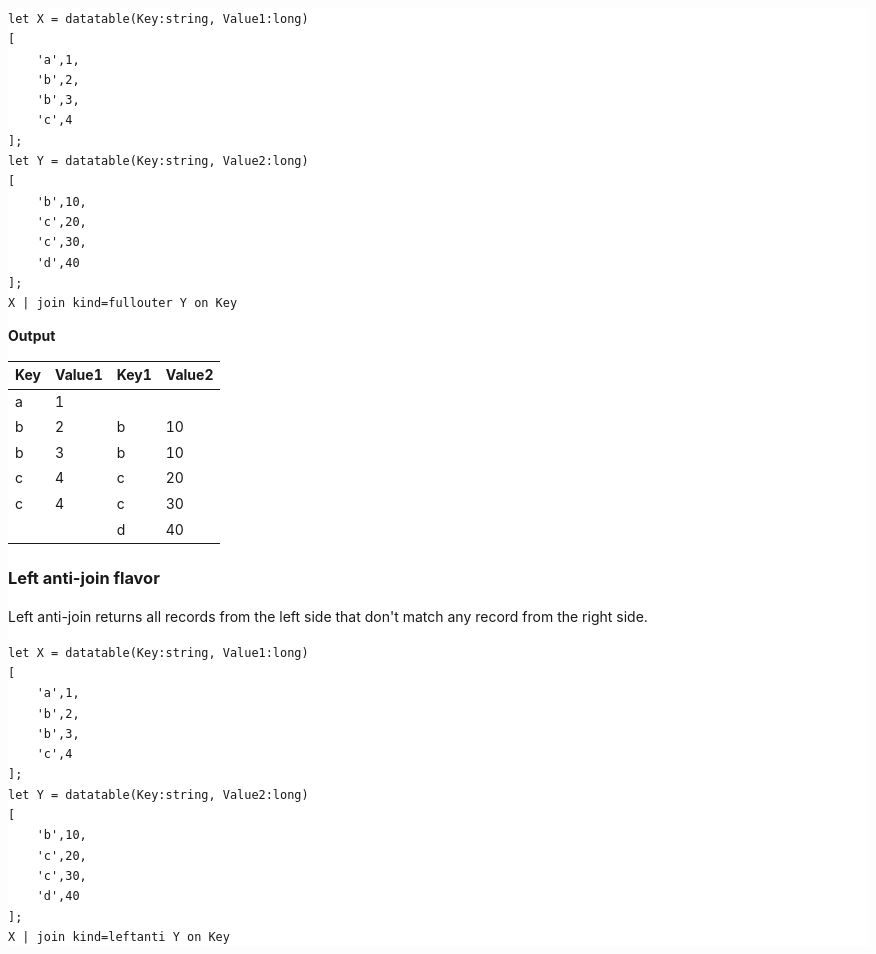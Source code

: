 ```kusto
let X = datatable(Key:string, Value1:long)
[
    'a',1,
    'b',2,
    'b',3,
    'c',4
];
let Y = datatable(Key:string, Value2:long)
[
    'b',10,
    'c',20,
    'c',30,
    'd',40
];
X | join kind=fullouter Y on Key
```

**Output**

|Key|Value1|Key1|Value2|
|---|---|---|---|
|a|1|||
|b|2|b|10|
|b|3|b|10|
|c|4|c|20|
|c|4|c|30|
|||d|40|

### Left anti-join flavor

Left anti-join returns all records from the left side that don't match any record from the right side.

```kusto
let X = datatable(Key:string, Value1:long)
[
    'a',1,
    'b',2,
    'b',3,
    'c',4
];
let Y = datatable(Key:string, Value2:long)
[
    'b',10,
    'c',20,
    'c',30,
    'd',40
];
X | join kind=leftanti Y on Key
```
